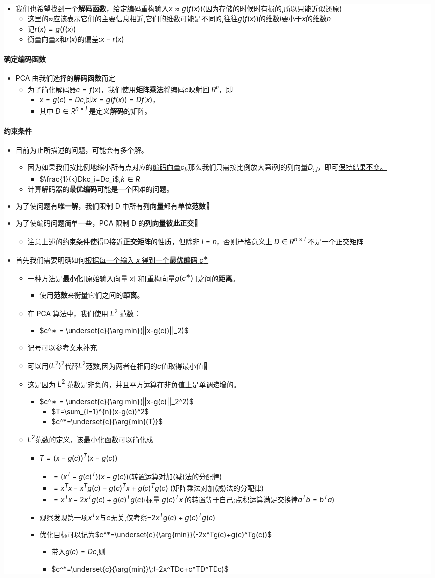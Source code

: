 - 我们也希望找到一个**解码函数**，给定编码重构输入$x\approx g(f(x))$(因为存储的时候时有损的,所以只能近似还原)
  - 这里的$\approx$应该表示它们的主要信息相近,它们的维数可能是不同的,往往$g(f(x))$的维数$l$要小于$x$的维数$n$
  - 记$r(x)=g(f(x))$
  - 衡量向量$x$和$r(x)$的偏差:$x-r(x)$

#### 确定编码函数

- PCA 由我们选择的**解码函数**而定
  - 为了简化解码器$c=f(x)$，我们使用**矩阵乘法**将编码$c$映射回 $R^n$，即 
    - $x=g(c)= Dc$,即$x=g(f(x))=Df(x)$，
    - 其中 $D\in R^{n×l}$ 是定义**解码**的矩阵。

#### 约束条件

- 目前为止所描述的问题，可能会有多个解。

  - 因为如果我们按比例地缩小所有点对应的<u>编码向量</u>$c_i$,那么我们只需按比例放大第i列的列向量$D_{:,i}$，即可<u>保持结果不变。</u>
    - $\frac{1}{k}Dkc_i=Dc_i$,$k\in{R}$
  - 计算解码器的**最优编码**可能是一个困难的问题。

- 为了使问题有**唯一解**，我们限制 D 中所有**列向量**都有**单位范数**🎈

- 为了使编码问题简单一些，PCA 限制 D 的**列向量彼此正交**🎈

  - 注意上述的约束条件使得D接近**正交矩阵**的性质，但除非 $l = n$，否则严格意义上 $D\in R^{n×l}$ 不是一个正交矩阵

- 首先我们需要明确如何<u>根据每一个输入 $x$ 得到一个**最优编码** $c^∗$</u>

  - 一种方法是**最小化**[原始输入向量 $x$] 和[重构向量$g(c^∗)$ ]之间的**距离**。

    - 使用**范数**来衡量它们之间的**距离**。

  - 在 PCA 算法中，我们使用 $L^2$ 范数：

    - $c^∗ = \underset{c}{\arg min}(||x-g(c))||_2)$

  - 记号可以参考文末补充

  - 可以用$(L^2)^2$代替$L^2$范数,因为<u>两者在相同的$c$值取得最小值</u>🎈

  - 这是因为 $L^2$ 范数是非负的，并且平方运算在非负值上是单调递增的。

    - $c^∗ = \underset{c}{\arg min}(||x-g(c)||_2^2)$
      - $T=\sum_{i=1}^{n}(x-g(c))^2$
      - $c^*=\underset{c}{\arg{min}(T)}$

  - $L^2$范数的定义，该最小化函数可以简化成

    - $T=(x − g(c))^T(x − g(c))$ 

      - $=(x^T-g(c)^T)(x-g(c))$(转置运算对加(减)法的分配律)
      - $= x^Tx − x^Tg(c) − g(c)^Tx + g(c)^Tg(c)$ (矩阵乘法对加(减)法的分配律)
      - $= x^Tx − 2x^Tg(c) + g(c)^Tg(c)$(标量 $g(c)^Tx$ 的转置等于自己;点积运算满足交换律$a^Tb=b^Ta$)

    - 观察发现第一项$x^Tx$与$c$无关,仅考察$− 2x^Tg(c) + g(c)^Tg(c)$

    - 优化目标可以记为$c^*=\underset{c}{\arg{min}}(-2x^Tg(c)+g(c)^Tg(c))$

      - 带入$g(c)=Dc$,则

      - $c^*=\underset{c}{\arg{min}}\;(-2x^TDc+c^TD^TDc)$
